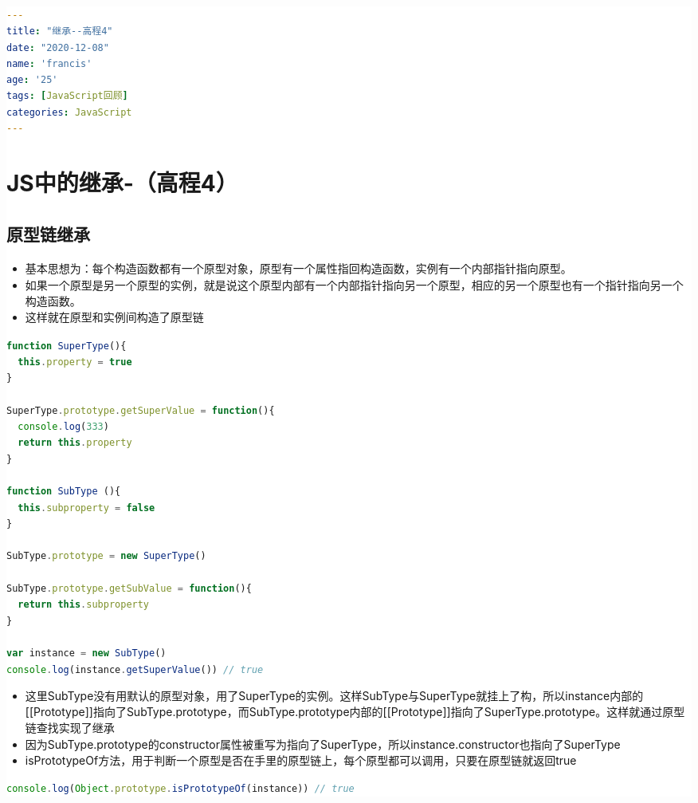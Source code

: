 ```yaml
---
title: "继承--高程4"
date: "2020-12-08"
name: 'francis'
age: '25'
tags: [JavaScript回顾]
categories: JavaScript
---
```


# JS中的继承-（高程4）

## 原型链继承

- 基本思想为：每个构造函数都有一个原型对象，原型有一个属性指回构造函数，实例有一个内部指针指向原型。
- 如果一个原型是另一个原型的实例，就是说这个原型内部有一个内部指针指向另一个原型，相应的另一个原型也有一个指针指向另一个构造函数。
- 这样就在原型和实例间构造了原型链

```js
function SuperType(){
  this.property = true
}

SuperType.prototype.getSuperValue = function(){
  console.log(333)
  return this.property
}

function SubType (){
  this.subproperty = false
}

SubType.prototype = new SuperType()

SubType.prototype.getSubValue = function(){
  return this.subproperty
}

var instance = new SubType()
console.log(instance.getSuperValue()) // true
```

- 这里SubType没有用默认的原型对象，用了SuperType的实例。这样SubType与SuperType就挂上了构，所以instance内部的[[Prototype]]指向了SubType.prototype，而SubType.prototype内部的[[Prototype]]指向了SuperType.prototype。这样就通过原型链查找实现了继承
- 因为SubType.prototype的constructor属性被重写为指向了SuperType，所以instance.constructor也指向了SuperType
- isPrototypeOf方法，用于判断一个原型是否在手里的原型链上，每个原型都可以调用，只要在原型链就返回true

```js
console.log(Object.prototype.isPrototypeOf(instance)) // true
```
